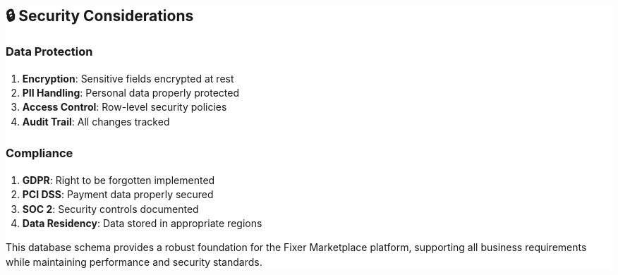 ## 🔒 Security Considerations

### Data Protection

1. **Encryption**: Sensitive fields encrypted at rest
2. **PII Handling**: Personal data properly protected
3. **Access Control**: Row-level security policies
4. **Audit Trail**: All changes tracked

### Compliance

1. **GDPR**: Right to be forgotten implemented
2. **PCI DSS**: Payment data properly secured
3. **SOC 2**: Security controls documented
4. **Data Residency**: Data stored in appropriate regions

This database schema provides a robust foundation for the Fixer Marketplace platform, supporting all business requirements while maintaining performance and security standards.
